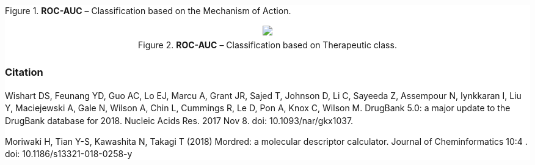 Figure 1. <b>ROC-AUC</b> – Classification based on the Mechanism of Action.
</p>


<p align="center">
<img width="90%" src="V2/images/therapeutic.png" />
<br>
Figure 2. <b> ROC-AUC</b> – Classification based on Therapeutic class.
</p>



### Citation

Wishart DS, Feunang YD, Guo AC, Lo EJ, Marcu A, Grant JR, Sajed T, Johnson D, Li C, Sayeeda Z, Assempour N, Iynkkaran I, Liu Y, Maciejewski A, Gale N, Wilson A, Chin L, Cummings R, Le D, Pon A, Knox C, Wilson M. DrugBank 5.0: a major update to the DrugBank database for 2018. Nucleic Acids Res. 2017 Nov 8. doi: 10.1093/nar/gkx1037.

Moriwaki H, Tian Y-S, Kawashita N, Takagi T (2018) Mordred: a molecular descriptor calculator. Journal of Cheminformatics 10:4 . doi: 10.1186/s13321-018-0258-y
